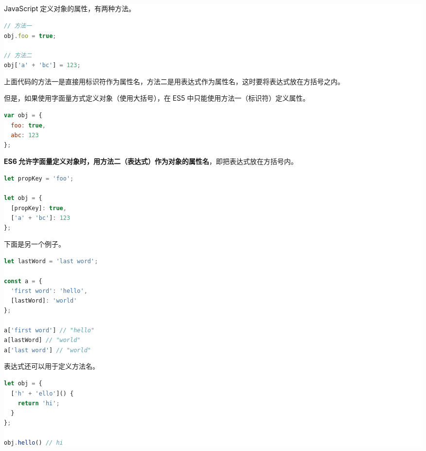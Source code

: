 JavaScript 定义对象的属性，有两种方法。

```javascript
// 方法一
obj.foo = true;

// 方法二
obj['a' + 'bc'] = 123;
```

上面代码的方法一是直接用标识符作为属性名，方法二是用表达式作为属性名，这时要将表达式放在方括号之内。

但是，如果使用字面量方式定义对象（使用大括号），在 ES5 中只能使用方法一（标识符）定义属性。

```javascript
var obj = {
  foo: true,
  abc: 123
};
```

**ES6 允许字面量定义对象时，用方法二（表达式）作为对象的属性名**，即把表达式放在方括号内。

```javascript
let propKey = 'foo';

let obj = {
  [propKey]: true,
  ['a' + 'bc']: 123
};
```

下面是另一个例子。

```javascript
let lastWord = 'last word';

const a = {
  'first word': 'hello',
  [lastWord]: 'world'
};

a['first word'] // "hello"
a[lastWord] // "world"
a['last word'] // "world"
```

表达式还可以用于定义方法名。

```javascript
let obj = {
  ['h' + 'ello']() {
    return 'hi';
  }
};

obj.hello() // hi
```


  [keyA]: 'valueA',
  [keyB]: 'valueB'